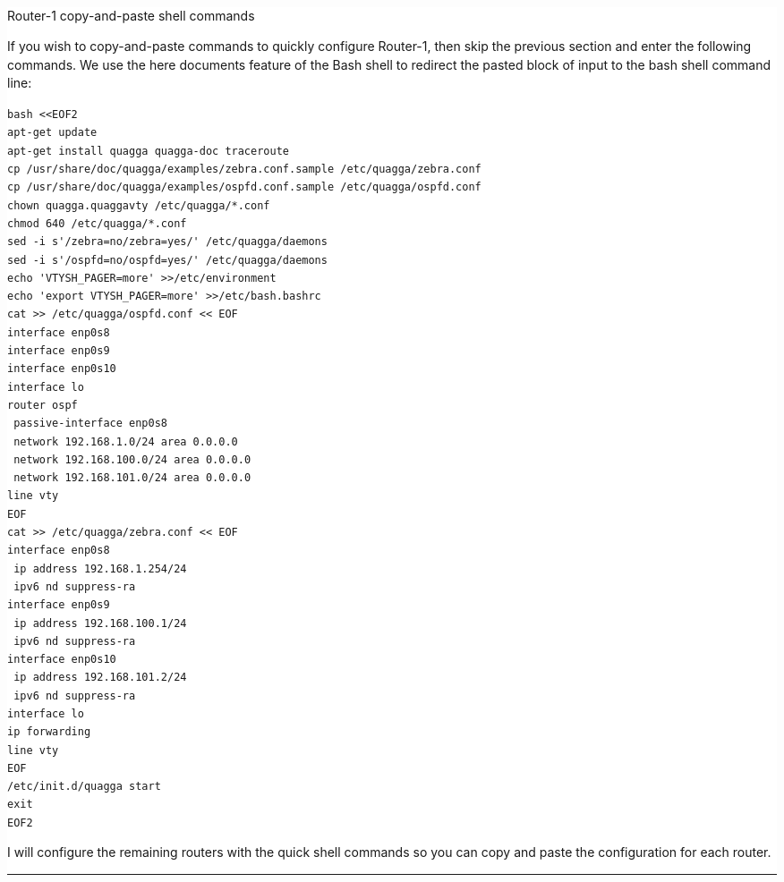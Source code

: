 Router-1 copy-and-paste shell commands

If you wish to copy-and-paste commands to quickly configure Router-1, then skip the previous section and enter the following commands. We use the here documents feature of the Bash shell to redirect the pasted block of input to the bash shell command line:

```
bash <<EOF2
apt-get update
apt-get install quagga quagga-doc traceroute
cp /usr/share/doc/quagga/examples/zebra.conf.sample /etc/quagga/zebra.conf
cp /usr/share/doc/quagga/examples/ospfd.conf.sample /etc/quagga/ospfd.conf
chown quagga.quaggavty /etc/quagga/*.conf
chmod 640 /etc/quagga/*.conf
sed -i s'/zebra=no/zebra=yes/' /etc/quagga/daemons
sed -i s'/ospfd=no/ospfd=yes/' /etc/quagga/daemons
echo 'VTYSH_PAGER=more' >>/etc/environment
echo 'export VTYSH_PAGER=more' >>/etc/bash.bashrc
cat >> /etc/quagga/ospfd.conf << EOF
interface enp0s8
interface enp0s9
interface enp0s10
interface lo
router ospf
 passive-interface enp0s8
 network 192.168.1.0/24 area 0.0.0.0
 network 192.168.100.0/24 area 0.0.0.0
 network 192.168.101.0/24 area 0.0.0.0
line vty
EOF
cat >> /etc/quagga/zebra.conf << EOF
interface enp0s8
 ip address 192.168.1.254/24
 ipv6 nd suppress-ra
interface enp0s9
 ip address 192.168.100.1/24
 ipv6 nd suppress-ra
interface enp0s10
 ip address 192.168.101.2/24
 ipv6 nd suppress-ra
interface lo
ip forwarding
line vty
EOF
/etc/init.d/quagga start
exit
EOF2
```

I will configure the remaining routers with the quick shell commands so you can copy and paste the configuration for each router.

---
